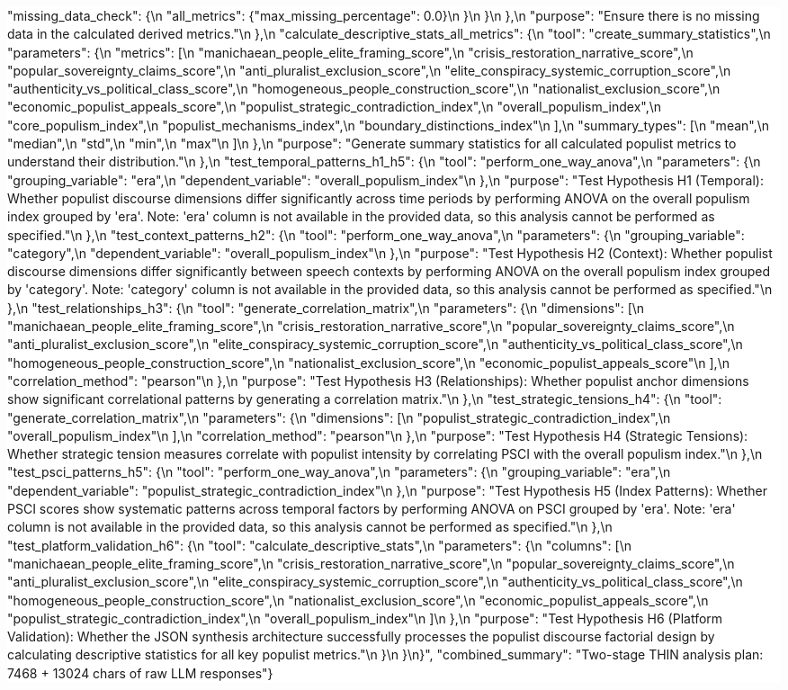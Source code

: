 \"missing_data_check\": {\n            \"all_metrics\": {\"max_missing_percentage\": 0.0}\n          }\n        }\n      },\n      \"purpose\": \"Ensure there is no missing data in the calculated derived metrics.\"\n    },\n    \"calculate_descriptive_stats_all_metrics\": {\n      \"tool\": \"create_summary_statistics\",\n      \"parameters\": {\n        \"metrics\": [\n          \"manichaean_people_elite_framing_score\",\n          \"crisis_restoration_narrative_score\",\n          \"popular_sovereignty_claims_score\",\n          \"anti_pluralist_exclusion_score\",\n          \"elite_conspiracy_systemic_corruption_score\",\n          \"authenticity_vs_political_class_score\",\n          \"homogeneous_people_construction_score\",\n          \"nationalist_exclusion_score\",\n          \"economic_populist_appeals_score\",\n          \"populist_strategic_contradiction_index\",\n          \"overall_populism_index\",\n          \"core_populism_index\",\n          \"populist_mechanisms_index\",\n          \"boundary_distinctions_index\"\n        ],\n        \"summary_types\": [\n          \"mean\",\n          \"median\",\n          \"std\",\n          \"min\",\n          \"max\"\n        ]\n      },\n      \"purpose\": \"Generate summary statistics for all calculated populist metrics to understand their distribution.\"\n    },\n    \"test_temporal_patterns_h1_h5\": {\n      \"tool\": \"perform_one_way_anova\",\n      \"parameters\": {\n        \"grouping_variable\": \"era\",\n        \"dependent_variable\": \"overall_populism_index\"\n      },\n      \"purpose\": \"Test Hypothesis H1 (Temporal): Whether populist discourse dimensions differ significantly across time periods by performing ANOVA on the overall populism index grouped by 'era'. Note: 'era' column is not available in the provided data, so this analysis cannot be performed as specified.\"\n    },\n    \"test_context_patterns_h2\": {\n      \"tool\": \"perform_one_way_anova\",\n      \"parameters\": {\n        \"grouping_variable\": \"category\",\n        \"dependent_variable\": \"overall_populism_index\"\n      },\n      \"purpose\": \"Test Hypothesis H2 (Context): Whether populist discourse dimensions differ significantly between speech contexts by performing ANOVA on the overall populism index grouped by 'category'. Note: 'category' column is not available in the provided data, so this analysis cannot be performed as specified.\"\n    },\n    \"test_relationships_h3\": {\n      \"tool\": \"generate_correlation_matrix\",\n      \"parameters\": {\n        \"dimensions\": [\n          \"manichaean_people_elite_framing_score\",\n          \"crisis_restoration_narrative_score\",\n          \"popular_sovereignty_claims_score\",\n          \"anti_pluralist_exclusion_score\",\n          \"elite_conspiracy_systemic_corruption_score\",\n          \"authenticity_vs_political_class_score\",\n          \"homogeneous_people_construction_score\",\n          \"nationalist_exclusion_score\",\n          \"economic_populist_appeals_score\"\n        ],\n        \"correlation_method\": \"pearson\"\n      },\n      \"purpose\": \"Test Hypothesis H3 (Relationships): Whether populist anchor dimensions show significant correlational patterns by generating a correlation matrix.\"\n    },\n    \"test_strategic_tensions_h4\": {\n      \"tool\": \"generate_correlation_matrix\",\n      \"parameters\": {\n        \"dimensions\": [\n          \"populist_strategic_contradiction_index\",\n          \"overall_populism_index\"\n        ],\n        \"correlation_method\": \"pearson\"\n      },\n      \"purpose\": \"Test Hypothesis H4 (Strategic Tensions): Whether strategic tension measures correlate with populist intensity by correlating PSCI with the overall populism index.\"\n    },\n    \"test_psci_patterns_h5\": {\n      \"tool\": \"perform_one_way_anova\",\n      \"parameters\": {\n        \"grouping_variable\": \"era\",\n        \"dependent_variable\": \"populist_strategic_contradiction_index\"\n      },\n      \"purpose\": \"Test Hypothesis H5 (Index Patterns): Whether PSCI scores show systematic patterns across temporal factors by performing ANOVA on PSCI grouped by 'era'. Note: 'era' column is not available in the provided data, so this analysis cannot be performed as specified.\"\n    },\n    \"test_platform_validation_h6\": {\n      \"tool\": \"calculate_descriptive_stats\",\n      \"parameters\": {\n        \"columns\": [\n          \"manichaean_people_elite_framing_score\",\n          \"crisis_restoration_narrative_score\",\n          \"popular_sovereignty_claims_score\",\n          \"anti_pluralist_exclusion_score\",\n          \"elite_conspiracy_systemic_corruption_score\",\n          \"authenticity_vs_political_class_score\",\n          \"homogeneous_people_construction_score\",\n          \"nationalist_exclusion_score\",\n          \"economic_populist_appeals_score\",\n          \"populist_strategic_contradiction_index\",\n          \"overall_populism_index\"\n        ]\n      },\n      \"purpose\": \"Test Hypothesis H6 (Platform Validation): Whether the JSON synthesis architecture successfully processes the populist discourse factorial design by calculating descriptive statistics for all key populist metrics.\"\n    }\n  }\n}", "combined_summary": "Two-stage THIN analysis plan: 7468 + 13024 chars of raw LLM responses"}